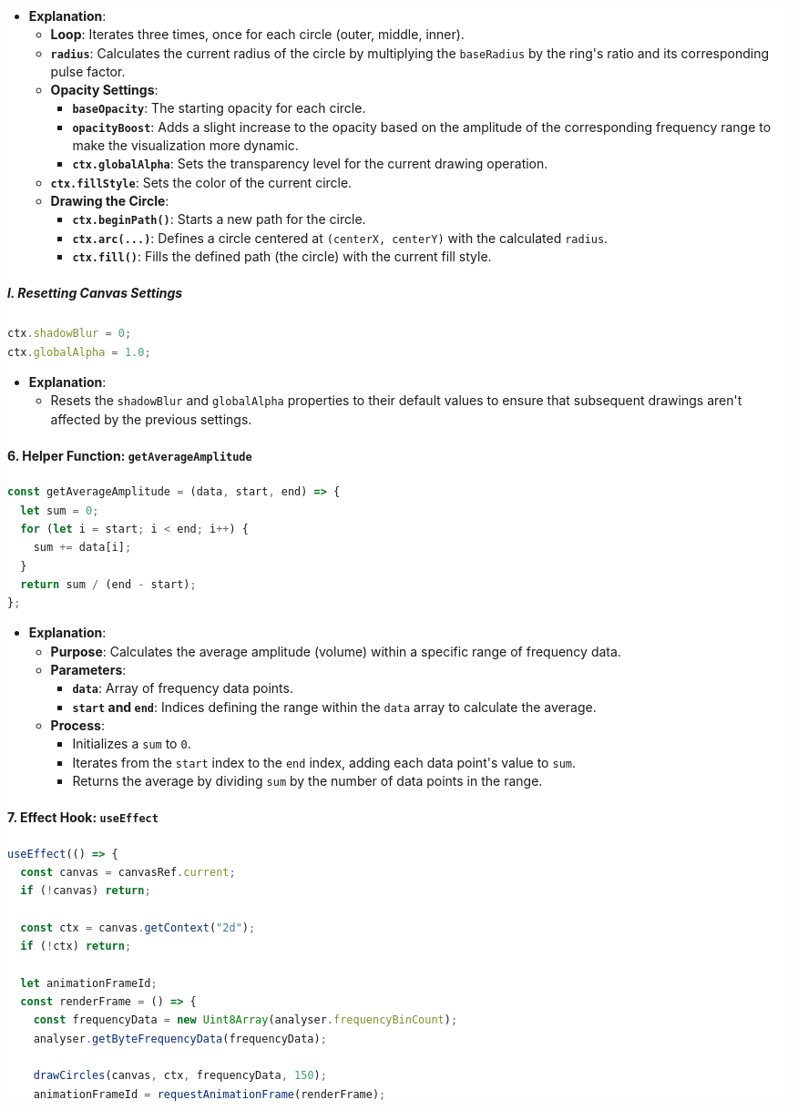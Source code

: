 - **Explanation**:
  - **Loop**: Iterates three times, once for each circle (outer, middle, inner).
  - **`radius`**: Calculates the current radius of the circle by multiplying the `baseRadius` by the ring's ratio and its corresponding pulse factor.
  - **Opacity Settings**:
    - **`baseOpacity`**: The starting opacity for each circle.
    - **`opacityBoost`**: Adds a slight increase to the opacity based on the amplitude of the corresponding frequency range to make the visualization more dynamic.
    - **`ctx.globalAlpha`**: Sets the transparency level for the current drawing operation.
  - **`ctx.fillStyle`**: Sets the color of the current circle.
  - **Drawing the Circle**:
    - **`ctx.beginPath()`**: Starts a new path for the circle.
    - **`ctx.arc(...)`**: Defines a circle centered at `(centerX, centerY)` with the calculated `radius`.
    - **`ctx.fill()`**: Fills the defined path (the circle) with the current fill style.

##### l. **Resetting Canvas Settings**

```javascript
ctx.shadowBlur = 0;
ctx.globalAlpha = 1.0;
```

- **Explanation**:
  - Resets the `shadowBlur` and `globalAlpha` properties to their default values to ensure that subsequent drawings aren't affected by the previous settings.

#### 6. **Helper Function: `getAverageAmplitude`**

```javascript
const getAverageAmplitude = (data, start, end) => {
  let sum = 0;
  for (let i = start; i < end; i++) {
    sum += data[i];
  }
  return sum / (end - start);
};
```

- **Explanation**:
  - **Purpose**: Calculates the average amplitude (volume) within a specific range of frequency data.
  - **Parameters**:
    - **`data`**: Array of frequency data points.
    - **`start` and `end`**: Indices defining the range within the `data` array to calculate the average.
  - **Process**:
    - Initializes a `sum` to `0`.
    - Iterates from the `start` index to the `end` index, adding each data point's value to `sum`.
    - Returns the average by dividing `sum` by the number of data points in the range.

#### 7. **Effect Hook: `useEffect`**

```javascript
useEffect(() => {
  const canvas = canvasRef.current;
  if (!canvas) return;
  
  const ctx = canvas.getContext("2d");
  if (!ctx) return;
  
  let animationFrameId;
  const renderFrame = () => {
    const frequencyData = new Uint8Array(analyser.frequencyBinCount);
    analyser.getByteFrequencyData(frequencyData);
    
    drawCircles(canvas, ctx, frequencyData, 150);
    animationFrameId = requestAnimationFrame(renderFrame);
```